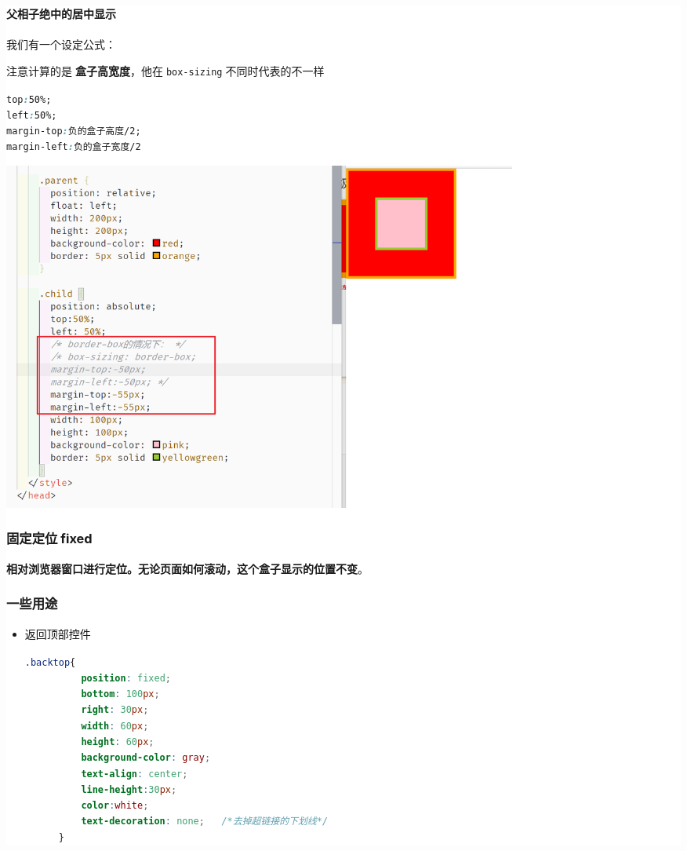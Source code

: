 #### 父相子绝中的居中显示

我们有一个设定公式：

注意计算的是 **盒子高宽度**，他在 `box-sizing` 不同时代表的不一样

```css
top:50%;
left:50%;
margin-top:负的盒子高度/2;
margin-left:负的盒子宽度/2
```

<img src="./pic/07-22.png" alt="img" width=75%; />

### 固定定位 fixed

**相对浏览器窗口进行定位。无论页面如何滚动，这个盒子显示的位置不变**。

### 一些用途

- 返回顶部控件

  ```css
  .backtop{
  			position: fixed;
  			bottom: 100px;
  			right: 30px;
  			width: 60px;
  			height: 60px;
  			background-color: gray;
  			text-align: center;
  			line-height:30px;
  			color:white;
  			text-decoration: none;   /*去掉超链接的下划线*/
  		}
  ```
